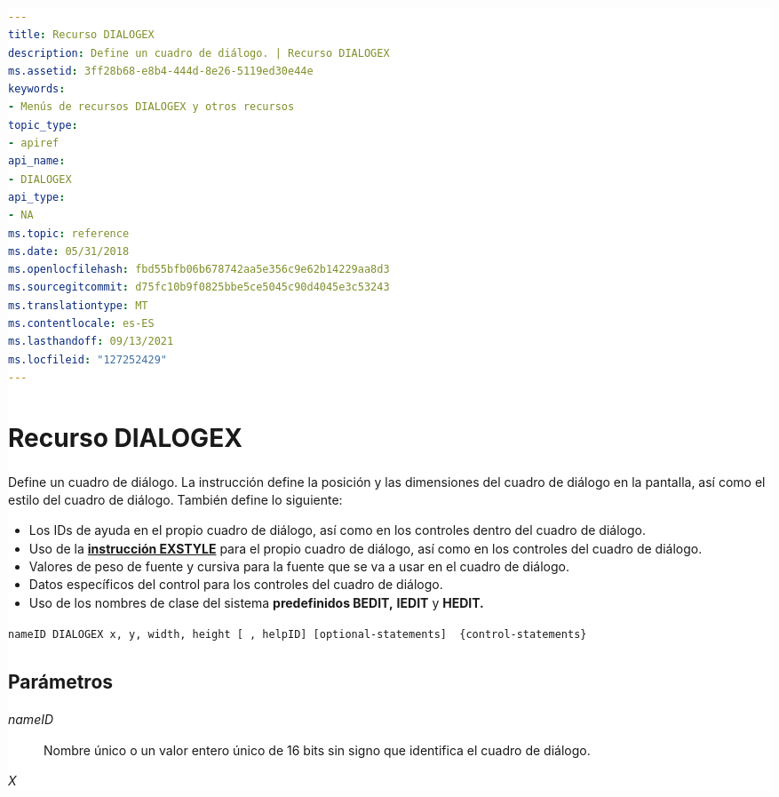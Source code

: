 ```yaml
---
title: Recurso DIALOGEX
description: Define un cuadro de diálogo. | Recurso DIALOGEX
ms.assetid: 3ff28b68-e8b4-444d-8e26-5119ed30e44e
keywords:
- Menús de recursos DIALOGEX y otros recursos
topic_type:
- apiref
api_name:
- DIALOGEX
api_type:
- NA
ms.topic: reference
ms.date: 05/31/2018
ms.openlocfilehash: fbd55bfb06b678742aa5e356c9e62b14229aa8d3
ms.sourcegitcommit: d75fc10b9f0825bbe5ce5045c90d4045e3c53243
ms.translationtype: MT
ms.contentlocale: es-ES
ms.lasthandoff: 09/13/2021
ms.locfileid: "127252429"
---
```

# <a name="dialogex-resource"></a>Recurso DIALOGEX

Define un cuadro de diálogo. La instrucción define la posición y las dimensiones del cuadro de diálogo en la pantalla, así como el estilo del cuadro de diálogo. También define lo siguiente:

-   Los IDs de ayuda en el propio cuadro de diálogo, así como en los controles dentro del cuadro de diálogo.
-   Uso de la [**instrucción EXSTYLE**](exstyle-statement.md) para el propio cuadro de diálogo, así como en los controles del cuadro de diálogo.
-   Valores de peso de fuente y cursiva para la fuente que se va a usar en el cuadro de diálogo.
-   Datos específicos del control para los controles del cuadro de diálogo.
-   Uso de los nombres de clase del sistema **predefinidos BEDIT,** **IEDIT** y **HEDIT.**

``` syntax
nameID DIALOGEX x, y, width, height [ , helpID] [optional-statements]  {control-statements}
```

## <a name="parameters"></a>Parámetros

<dl> <dt>

<span id="nameID"></span><span id="nameid"></span><span id="NAMEID"></span>*nameID*
</dt> <dd>

Nombre único o un valor entero único de 16 bits sin signo que identifica el cuadro de diálogo.

</dd> <dt>

<span id="x"></span><span id="X"></span>*X*
</dt> <dd>
